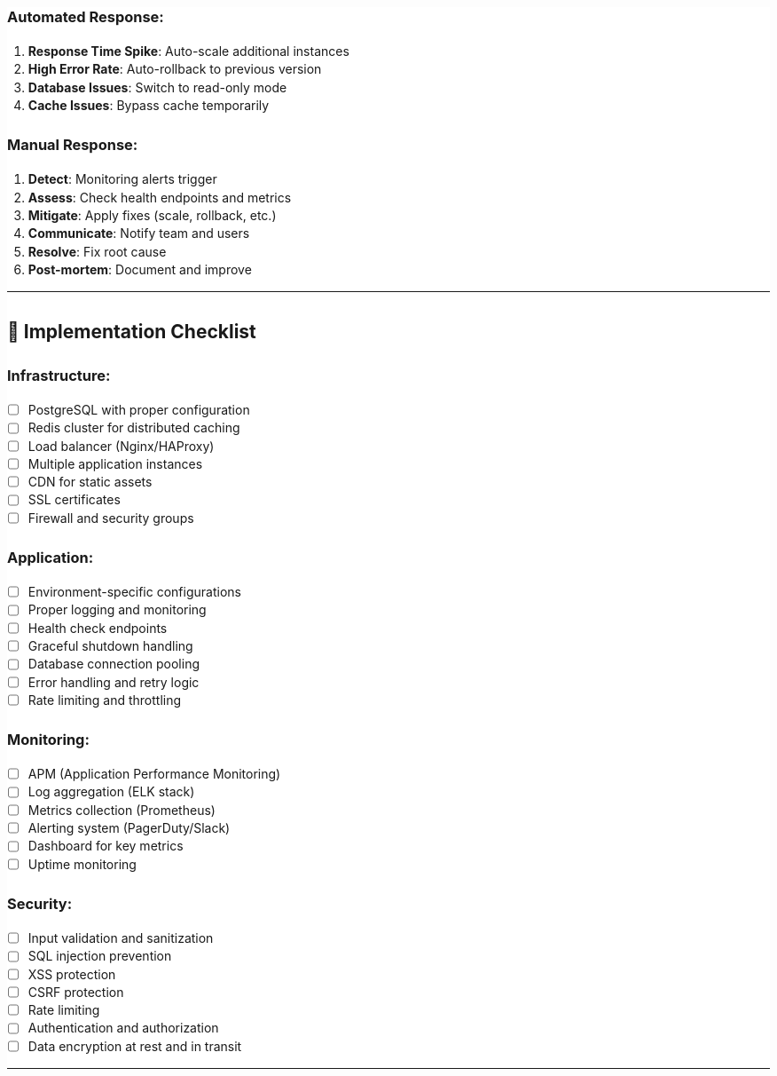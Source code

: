 ### **Automated Response:**
1. **Response Time Spike**: Auto-scale additional instances
2. **High Error Rate**: Auto-rollback to previous version
3. **Database Issues**: Switch to read-only mode
4. **Cache Issues**: Bypass cache temporarily

### **Manual Response:**
1. **Detect**: Monitoring alerts trigger
2. **Assess**: Check health endpoints and metrics
3. **Mitigate**: Apply fixes (scale, rollback, etc.)
4. **Communicate**: Notify team and users
5. **Resolve**: Fix root cause
6. **Post-mortem**: Document and improve

---

## 🔧 **Implementation Checklist**

### **Infrastructure:**
- [ ] PostgreSQL with proper configuration
- [ ] Redis cluster for distributed caching
- [ ] Load balancer (Nginx/HAProxy)
- [ ] Multiple application instances
- [ ] CDN for static assets
- [ ] SSL certificates
- [ ] Firewall and security groups

### **Application:**
- [ ] Environment-specific configurations
- [ ] Proper logging and monitoring
- [ ] Health check endpoints
- [ ] Graceful shutdown handling
- [ ] Database connection pooling
- [ ] Error handling and retry logic
- [ ] Rate limiting and throttling

### **Monitoring:**
- [ ] APM (Application Performance Monitoring)
- [ ] Log aggregation (ELK stack)
- [ ] Metrics collection (Prometheus)
- [ ] Alerting system (PagerDuty/Slack)
- [ ] Dashboard for key metrics
- [ ] Uptime monitoring

### **Security:**
- [ ] Input validation and sanitization
- [ ] SQL injection prevention
- [ ] XSS protection
- [ ] CSRF protection
- [ ] Rate limiting
- [ ] Authentication and authorization
- [ ] Data encryption at rest and in transit

---